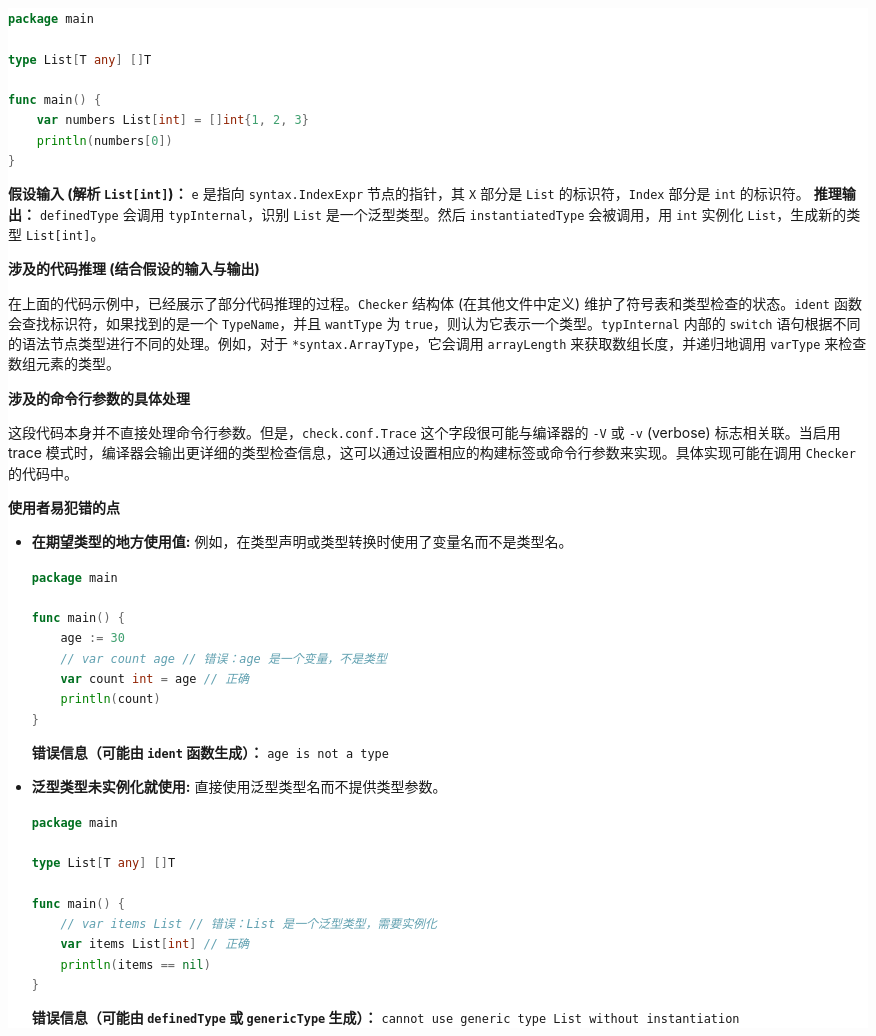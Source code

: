    ```go
   package main

   type List[T any] []T

   func main() {
       var numbers List[int] = []int{1, 2, 3}
       println(numbers[0])
   }
   ```
   **假设输入 (解析 `List[int]`)：** `e` 是指向 `syntax.IndexExpr` 节点的指针，其 `X` 部分是 `List` 的标识符，`Index` 部分是 `int` 的标识符。
   **推理输出：** `definedType` 会调用 `typInternal`，识别 `List` 是一个泛型类型。然后 `instantiatedType` 会被调用，用 `int` 实例化 `List`，生成新的类型 `List[int]`。

**涉及的代码推理 (结合假设的输入与输出)**

在上面的代码示例中，已经展示了部分代码推理的过程。`Checker` 结构体 (在其他文件中定义) 维护了符号表和类型检查的状态。`ident` 函数会查找标识符，如果找到的是一个 `TypeName`，并且 `wantType` 为 `true`，则认为它表示一个类型。`typInternal` 内部的 `switch` 语句根据不同的语法节点类型进行不同的处理。例如，对于 `*syntax.ArrayType`，它会调用 `arrayLength` 来获取数组长度，并递归地调用 `varType` 来检查数组元素的类型。

**涉及的命令行参数的具体处理**

这段代码本身并不直接处理命令行参数。但是，`check.conf.Trace` 这个字段很可能与编译器的 `-V` 或 `-v` (verbose) 标志相关联。当启用 trace 模式时，编译器会输出更详细的类型检查信息，这可以通过设置相应的构建标签或命令行参数来实现。具体实现可能在调用 `Checker` 的代码中。

**使用者易犯错的点**

* **在期望类型的地方使用值:**  例如，在类型声明或类型转换时使用了变量名而不是类型名。

   ```go
   package main

   func main() {
       age := 30
       // var count age // 错误：age 是一个变量，不是类型
       var count int = age // 正确
       println(count)
   }
   ```
   **错误信息（可能由 `ident` 函数生成）：**  `age is not a type`

* **泛型类型未实例化就使用:**  直接使用泛型类型名而不提供类型参数。

   ```go
   package main

   type List[T any] []T

   func main() {
       // var items List // 错误：List 是一个泛型类型，需要实例化
       var items List[int] // 正确
       println(items == nil)
   }
   ```
   **错误信息（可能由 `definedType` 或 `genericType` 生成）：** `cannot use generic type List without instantiation`
